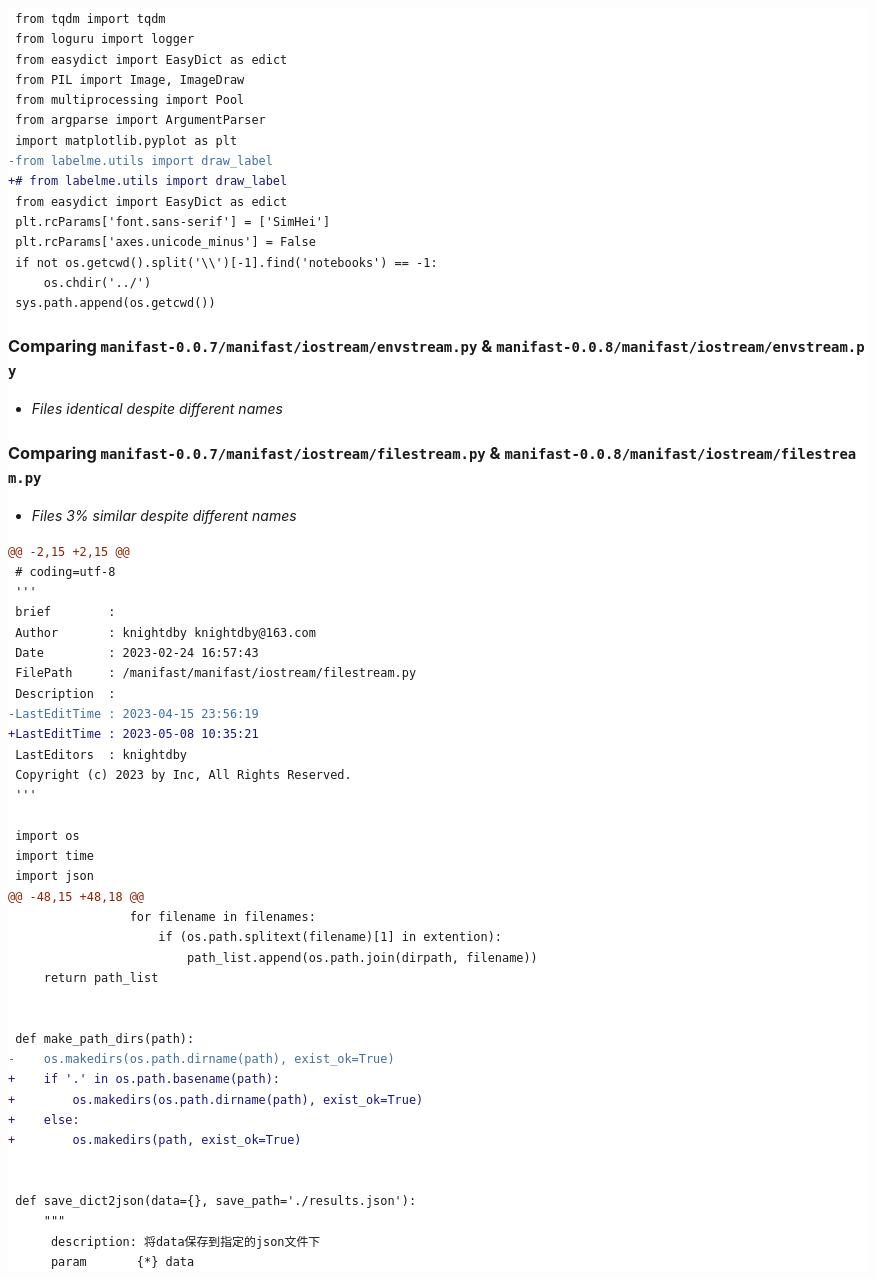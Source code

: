 ```diff
 from tqdm import tqdm
 from loguru import logger
 from easydict import EasyDict as edict
 from PIL import Image, ImageDraw
 from multiprocessing import Pool
 from argparse import ArgumentParser
 import matplotlib.pyplot as plt
-from labelme.utils import draw_label
+# from labelme.utils import draw_label
 from easydict import EasyDict as edict
 plt.rcParams['font.sans-serif'] = ['SimHei']
 plt.rcParams['axes.unicode_minus'] = False
 if not os.getcwd().split('\\')[-1].find('notebooks') == -1:
     os.chdir('../')
 sys.path.append(os.getcwd())
```

### Comparing `manifast-0.0.7/manifast/iostream/envstream.py` & `manifast-0.0.8/manifast/iostream/envstream.py`

 * *Files identical despite different names*

### Comparing `manifast-0.0.7/manifast/iostream/filestream.py` & `manifast-0.0.8/manifast/iostream/filestream.py`

 * *Files 3% similar despite different names*

```diff
@@ -2,15 +2,15 @@
 # coding=utf-8
 '''
 brief        :  
 Author       : knightdby knightdby@163.com
 Date         : 2023-02-24 16:57:43
 FilePath     : /manifast/manifast/iostream/filestream.py
 Description  : 
-LastEditTime : 2023-04-15 23:56:19
+LastEditTime : 2023-05-08 10:35:21
 LastEditors  : knightdby
 Copyright (c) 2023 by Inc, All Rights Reserved.
 '''
 
 import os
 import time
 import json
@@ -48,15 +48,18 @@
                 for filename in filenames:
                     if (os.path.splitext(filename)[1] in extention):
                         path_list.append(os.path.join(dirpath, filename))
     return path_list
 
 
 def make_path_dirs(path):
-    os.makedirs(os.path.dirname(path), exist_ok=True)
+    if '.' in os.path.basename(path):
+        os.makedirs(os.path.dirname(path), exist_ok=True)
+    else:
+        os.makedirs(path, exist_ok=True)
 
 
 def save_dict2json(data={}, save_path='./results.json'):
     """
      description: 将data保存到指定的json文件下
      param       {*} data 
```